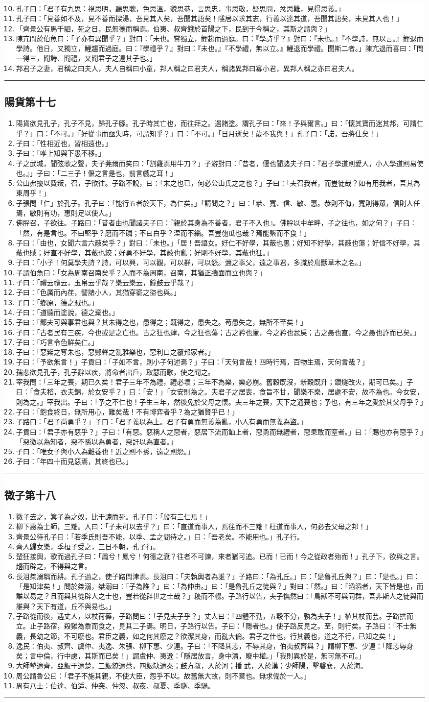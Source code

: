 10. 孔子曰：「君子有九思：視思明，聽思聰，色思溫，貌思恭，言思忠，事思敬，疑思問，忿思難，見得思義。」
11. 孔子曰：「見善如不及，見不善而探湯，吾見其人矣，吾聞其語矣！隱居以求其志，行義以達其道，吾聞其語矣，未見其人也！」
12. 「齊景公有馬千駟，死之日，民無德而稱焉。伯夷、叔齊餓於首陽之下，民到于今稱之，其斯之謂與？」
13. 陳亢問於伯魚曰：「子亦有異聞乎？」對曰：「未也。嘗獨立，鯉趨而過庭。曰：『學詩乎？』對曰：『未也。』『不學詩，無以言。』鯉退而學詩。他日，又獨立，鯉趨而過庭。曰：『學禮乎？』對曰：『未也。』『不學禮，無以立。』鯉退而學禮。聞斯二者。」陳亢退而喜曰：「問一得三，聞詩、聞禮，又聞君子之遠其子也。」
14. 邦君子之妻，君稱之曰夫人，夫人自稱曰小童，邦人稱之曰君夫人，稱諸異邦曰寡小君，異邦人稱之亦曰君夫人。

---

## 陽貨第十七

1. 陽貨欲見孔子，孔子不見，歸孔子豚。孔子時其亡也，而往拜之。遇諸塗。謂孔子曰：「來！予與爾言。」曰：「懷其寶而迷其邦，可謂仁乎？」曰：「不可。」「好從事而亟失時，可謂知乎？」曰：「不可。」「日月逝矣！歲不我與！」孔子曰：「諾，吾將仕矣！」
2. 子曰：「性相近也，習相遠也。」
3. 子曰：「唯上知與下愚不移。」
4. 子之武城，聞弦歌之聲，夫子莞爾而笑曰：「割雞焉用牛刀？」子游對曰：「昔者，偃也聞諸夫子曰：『君子學道則愛人，小人學道則易使也。』」子曰：「二三子！偃之言是也，前言戲之耳！」
5. 公山弗擾以費叛，召，子欲往。子路不說，曰：「末之也已，何必公山氏之之也？」子曰：「夫召我者，而豈徒哉？如有用我者，吾其為東周乎！」
6. 子張問「仁」於孔子。孔子曰：「能行五者於天下，為仁矣。」「請問之？」曰：「恭、寬、信、敏、惠。恭則不侮，寬則得眾，信則人任焉，敏則有功，惠則足以使人。」
7. 佛肸召，子欲往。子路曰：「昔者由也聞諸夫子曰：『親於其身為不善者，君子不入也』。佛肸以中牟畔，子之往也，如之何？」子曰：「然，有是言也。不曰堅乎？磨而不磷；不曰白乎？涅而不緇。吾豈匏瓜也哉？焉能繫而不食！」
8. 子曰：「由也，女聞六言六蔽矣乎？」對曰：「未也。」「居！吾語女。好仁不好學，其蔽也愚；好知不好學，其蔽也蕩；好信不好學，其蔽也賊；好直不好學，其蔽也絞；好勇不好學，其蔽也亂；好剛不好學，其蔽也狂。」
9. 子曰：「小子！何莫學夫詩？詩，可以興，可以觀，可以群，可以怨。邇之事父，遠之事君，多識於鳥獸草木之名。」
10. 子謂伯魚曰：「女為周南召南矣乎？人而不為周南，召南，其猶正牆面而立也與？」
11. 子曰：「禮云禮云，玉帛云乎哉？樂云樂云，鐘鼓云乎哉？」
12. 子曰：「色厲而內荏，譬諸小人，其猶穿窬之盜也與。」
13. 子曰：「鄉原，德之賊也。」
14. 子曰：「道聽而塗說，德之棄也。」
15. 子曰：「鄙夫可與事君也與？其未得之也，患得之；既得之，患失之。苟患失之，無所不至矣！」
16. 子曰：「古者民有三疾，今也或是之亡也。古之狂也肆，今之狂也蕩；古之矜也廉，今之矜也忿戾；古之愚也直，今之愚也詐而已矣。」
17. 子曰：「巧言令色鮮矣仁。」
18. 子曰：「惡紫之奪朱也，惡鄭聲之亂雅樂也，惡利口之覆邦家者。」
19. 子曰：「予欲無言！」子貢曰：「子如不言，則小子何述焉？」子曰：「天何言哉！四時行焉，百物生焉，天何言哉？」
20. 孺悲欲見孔子，孔子辭以疾，將命者出戶，取瑟而歌，使之聞之。
21. 宰我問：「三年之喪，期已久矣！君子三年不為禮，禮必壞；三年不為樂，樂必崩。舊穀既沒，新穀既升；鑽燧改火，期可已矣。」子曰：「食夫稻，衣夫錦，於女安乎？」曰：「安！」「女安則為之。夫君子之居喪，食旨不甘，聞樂不樂，居處不安，故不為也。今女安，則為之。」宰我出。子曰：「予之不仁也！子生三年，然後免於父母之懷。夫三年之喪，天下之通喪也；予也，有三年之愛於其父母乎？」
22. 子曰：「飽食終日，無所用心，難矣哉！不有博弈者乎？為之猶賢乎已！」
23. 子路曰：「君子尚勇乎？」子曰：「君子義以為上。君子有勇而無義為亂，小人有勇而無義為盜。」
24. 子貢曰：「君子亦有惡乎？」子曰：「有惡。惡稱人之惡者，惡居下流而訕上者，惡勇而無禮者，惡果敢而窒者。」曰：「賜也亦有惡乎？」「惡徼以為知者，惡不孫以為勇者，惡訐以為直者。」
25. 子曰：「唯女子與小人為難養也！近之則不孫，遠之則怨。」
26. 子曰：「年四十而見惡焉，其終也已。」

---

## 微子第十八

1. 微子去之，箕子為之奴，比干諫而死。孔子曰：「殷有三仁焉！」
2. 柳下惠為士師，三黜。人曰：「子未可以去乎？」曰：「直道而事人，焉往而不三黜！枉道而事人，何必去父母之邦！」
3. 齊景公待孔子曰：「若季氏則吾不能，以季、孟之間待之。」曰：「吾老矣。不能用也。」孔子行。
4. 齊人歸女樂，季桓子受之，三日不朝，孔子行。
5. 楚狂接輿，歌而過孔子曰：「鳳兮！鳳兮！何德之衰？往者不可諫，來者猶可追。已而！已而！今之從政者殆而！」孔子下，欲與之言。趨而辟之，不得與之言。
6. 長沮桀溺耦而耕。孔子過之，使子路問津焉。長沮曰：「夫執輿者為誰？」子路曰：「為孔丘。」曰：「是魯孔丘與？」曰：「是也。」曰：「是知津矣！」問於桀溺，桀溺曰：「子為誰？」曰：「為仲由。」曰：「是魯孔丘之徒與？」對曰：「然。」曰：「滔滔者，天下皆是也，而誰以易之？且而與其從辟人之士也，豈若從辟世之士哉？」耰而不輟。子路行以告，夫子憮然曰：「鳥獸不可與同群，吾非斯人之徒與而誰與？天下有道，丘不與易也。」
7. 子路從而後，遇丈人，以杖荷蓧，子路問曰：「子見夫子乎？」丈人曰：「四體不勤，五穀不分，孰為夫子！」植其杖而芸。子路拱而立。止子路宿，殺雞為黍而食之，見其二子焉。明日，子路行以告。子曰：「隱者也。」使子路反見之。至，則行矣。子路曰：「不士無義，長幼之節，不可廢也。君臣之義，如之何其廢之？欲潔其身，而亂大倫。君子之仕也，行其義也，道之不行，已知之矣！」
8. 逸民：伯夷、叔齊、虞仲、夷逸、朱張、柳下惠、少連。子曰：「不降其志，不辱其身，伯夷叔齊與？」謂柳下惠、少連：「降志辱身矣；言中倫，行中慮，其斯而已矣！」謂虞仲、夷逸：「隱居放言，身中清，廢中權。」「我則異於是，無可無不可。」
9. 大師摯適齊，亞飯干適楚，三飯繚適蔡，四飯缺適秦；鼓方叔，入於河；播 武，入於漢；少師陽，擊磬襄，入於海。
10. 周公謂魯公曰：「君子不施其親，不使大臣，怨乎不以。故舊無大故，則不棄也。無求備於一人。」
11. 周有八士：伯達、伯适、仲突、仲忽、叔夜、叔夏、季隨、季騧。

---